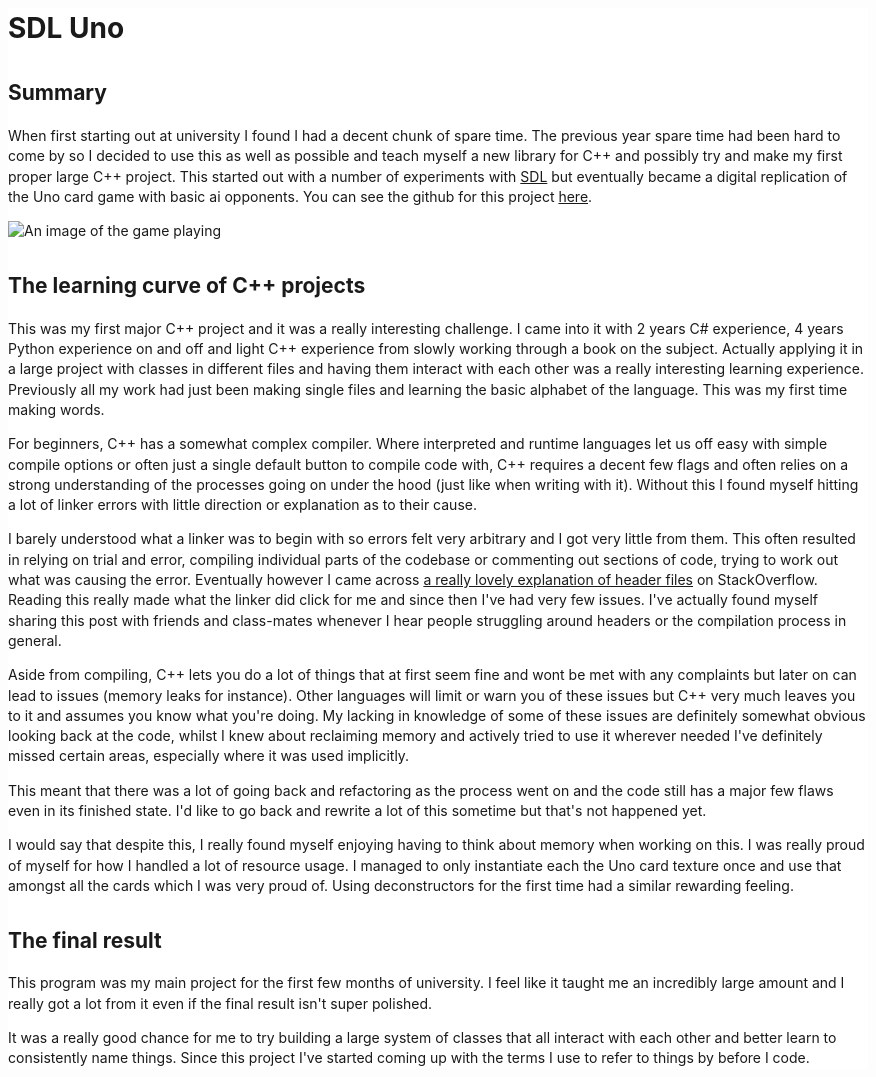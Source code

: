 
# SDL Uno
## Summary
When first starting out at university I found I had a decent chunk of spare time. The previous year spare time had been hard to come by so I decided to use this as well as possible and teach myself a new library for C++ and possibly try and make my first proper large C++ project. This started out with a number of experiments with [SDL](https://www.libsdl.org/) but eventually became a digital replication of the Uno card game with basic ai opponents. You can see the github for this project [here](https://github.com/Wil-Ro/SDLUno).

<img alt="An image of the game playing" src="uno.png" style="width:100%">


## The learning curve of C++ projects
This was my first major C++ project and it was a really interesting challenge. I came into it with 2 years C# experience, 4 years Python experience on and off and light C++ experience from slowly working through a book on the subject. Actually applying it in a large project with classes in different files and having them interact with each other was a really interesting learning experience. Previously all my work had just been making single files and learning the basic alphabet of the language. This was my first time making words.

For beginners, C++ has a somewhat complex compiler. Where interpreted and runtime languages let us off easy with simple compile options or often just a single default button to compile code with, C++ requires a decent few flags and often relies on a strong understanding of the processes going on under the hood (just like when writing with it).
Without this I found myself hitting a lot of linker errors with little direction or explanation as to their cause.

I barely understood what a linker was to begin with so errors felt very arbitrary and I got very little from them. This often resulted in relying on trial and error, compiling individual parts of the codebase or commenting out sections of code, trying to work out what was causing the error. Eventually however I came across [a really lovely explanation of header files](https://stackoverflow.com/questions/1686204/why-should-i-not-include-cpp-files-and-instead-use-a-header/1686421#1686421) on StackOverflow. Reading this really made what the linker did click for me and since then I've had very few issues. I've actually found myself sharing this post with friends and class-mates whenever I hear people struggling around headers or the compilation process in general.

Aside from compiling, C++ lets you do a lot of things that at first seem fine and wont be met with any complaints but later on can lead to issues (memory leaks for instance). Other languages will limit or warn you of these issues but C++ very much leaves you to it and assumes you know what you're doing. My lacking in knowledge of some of these issues are definitely somewhat obvious looking back at the code, whilst I knew about reclaiming memory and actively tried to use it wherever needed I've definitely missed certain areas, especially where it was used implicitly.

This meant that there was a lot of going back and refactoring as the process went on and the code still has a major few flaws even in its finished state. I'd like to go back and rewrite a lot of this sometime but that's not happened yet.

I would say that despite this, I really found myself enjoying having to think about memory when working on this. I was really proud of myself for how I handled a lot of resource usage. I managed to only instantiate each the Uno card texture once and use that amongst all the cards which I was very proud of. Using deconstructors for the first time had a similar rewarding feeling.

## The final result
This program was my main project for the first few months of university. I feel like it taught me an incredibly large amount and I really got a lot from it even if the final result isn't super polished.

It was a really good chance for me to try building a large system of classes that all interact with each other and better learn to consistently name things. Since this project I've started coming up with the terms I use to refer to things by before I code.